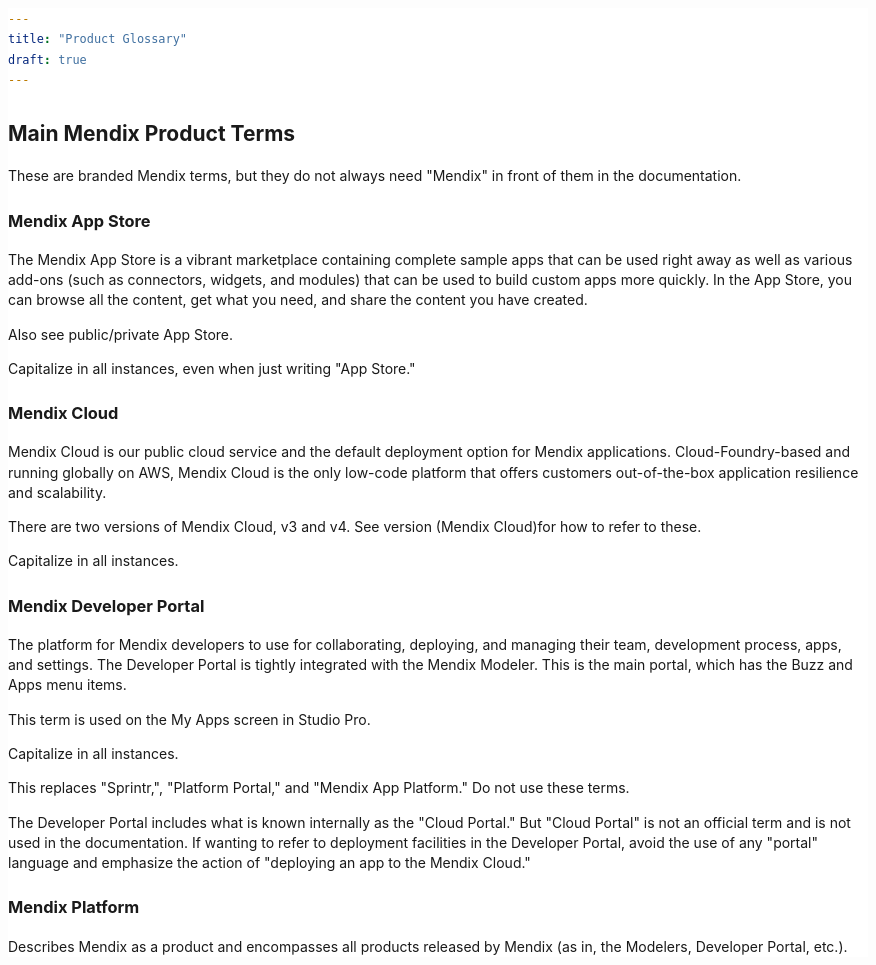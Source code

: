 ```yaml
---
title: "Product Glossary"
draft: true
---
```


## Main Mendix Product Terms

These are branded Mendix terms, but they do not always need &quot;Mendix&quot; in front of them in the documentation.

### Mendix App Store

The Mendix App Store is a vibrant marketplace containing complete sample apps that can be used right away as well as various add-ons (such as connectors, widgets, and modules) that can be used to build custom apps more quickly. In the App Store, you can browse all the content, get what you need, and share the content you have created.

Also see public/private App Store.

Capitalize in all instances, even when just writing &quot;App Store.&quot;

### Mendix Cloud

Mendix Cloud is our public cloud service and the default deployment option for Mendix applications. Cloud-Foundry-based and running globally on AWS, Mendix Cloud is the only low-code platform that offers customers out-of-the-box application resilience and scalability.

There are two versions of Mendix Cloud, v3 and v4. See version (Mendix Cloud)for how to refer to these.

Capitalize in all instances.

### Mendix Developer Portal

The platform for Mendix developers to use for collaborating, deploying, and managing their team, development process, apps, and settings. The Developer Portal is tightly integrated with the Mendix Modeler. This is the main portal, which has the Buzz and Apps menu items.

This term is used on the My Apps screen in Studio Pro.

Capitalize in all instances.

This replaces &quot;Sprintr,&quot;, &quot;Platform Portal,&quot; and &quot;Mendix App Platform.&quot; Do not use these terms.

The Developer Portal includes what is known internally as the &quot;Cloud Portal.&quot; But &quot;Cloud Portal&quot; is not an official term and is not used in the documentation. If wanting to refer to deployment facilities in the Developer Portal, avoid the use of any &quot;portal&quot; language and emphasize the action of &quot;deploying an app to the Mendix Cloud.&quot;

### Mendix Platform

Describes Mendix as a product and encompasses all products released by Mendix (as in, the Modelers, Developer Portal, etc.).
